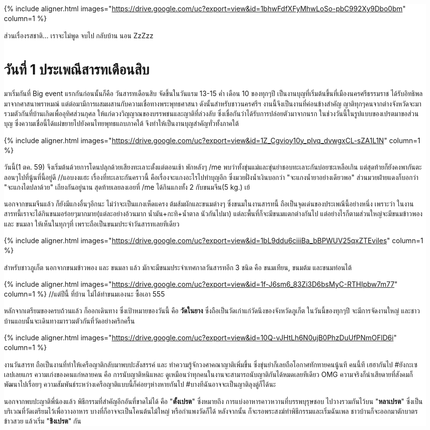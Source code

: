 {% include aligner.html images="https://drive.google.com/uc?export=view&id=1bhwFdfXFyMhwLoSo-pbC992Xy9Dbo0bm" column=1 %}

ส่วนเรื่องรสชาติ... เราจะไม่พูด จบไป กลับบ้าน นอน ZzZzz

# วันที่ 1 ประเพณีสารทเดือนสิบ

มาเริ่มกันที่ Big event แรกกันก่อนนั้นก็คือ วันสารทเดือนสิบ จัดขึ้นในวันแรม 13-15 ค่ำ เดือน 10 ของทุกๆปี เป็นงานบุญที่เริ่มต้นขึ้นที่เมืองนครศรีธรรมราช ได้รับอิทธิพลมาจากศาสนาพราหมณ์ แต่ต่อมามีการผสมผสานกับความเชื่อทางพระพุทธศาสนา ดังนั้นสำหรับชาวนครศรีฯ งานนี้จึงเป็นงานที่ค่อนข้างสำคัญ ญาติทุกๆคนจากต่างจังหวัดจะมารวมตัวกันที่บ้านเกิดเพื่ออุทิศส่วนกุศล ให้แก่ดวงวิญญาณของบรรพชนและญาติที่ล่วงลับ ซึ่งเชื่อกันว่าได้รับการปล่อยตัวมาจากนรก ในช่วงวันนี้ในรูปแบบของเปรตมาขอส่วนบุญ ซึ่งความเชื่อนี้ได้แผ่ขยายไปยังคนไทยพุทธแถบภาคใต้ จึงทำให้เป็นงานบุญสำคัญทั่วทั้งภาคใต้

{% include aligner.html images="https://drive.google.com/uc?export=view&id=1Z_Cgvioy10y_plvq_dvwgxCL-sZA1L1N" column=1 %}

วันนี้(1 ตค. 59) จึงเริ่มต้นด้วยการโดนปลุกด้วยเสียงทะเลาะตั้งแต่ตอนเช้า พักหลังๆ /me พบว่าทั้งขุ่นแม่และขุ่นย่าชอบทะเลาะกันบ่อยซะเหลือเกิน แต่สุดท้ายก็ยังคงพากันตะลอนๆไปที่นู้นที่นี้อยู่ดี //แอบงงแฮะ เรื่องที่ทะเลาะกันคราวนี้ คือเรื่องจะแกงอะไรไปทำบุญอีก ซึ่งมวยฝั่งน้ำเงินบอกว่า "จะแกงน้ำยาอย่างเดียวพอ" ส่วนมวยฝ่ายแดงก็บอกว่า "จะแกงไตปลาด้วย" เถียงกันอยู่นาน สุดท้ายเลยลงเอยที่ /me ได้กินแกงทั้ง 2 กับขนมจีน(5 kg.) เย้

นอกจากขนมจีนแล้ว ก็ยังมีแกงอื่นๆอีกนะ ไม่ว่าจะเป็นแกงเห็ดแครง ต้มส้มผักและขนมต่างๆ ซึ่งขนมในงานสารทนี้ ถือเป็นจุดเด่นของประเพณีนี้อย่างหนึ่ง เพราะว่า ในงานสารทนี้เราจะได้กินขนมอร่อยๆมากมาย(แต่ละอย่างอ้วนมาก น้ำมัน+กะทิ+น้ำตาล นัวกันไปมา) แต่ละพื้นที่ก็จะมีขนมแตกต่างกันไป แต่อย่างไรก็ตามส่วนใหญ่จะมีขนมข้าวพอง และ ขนมลา ให้เห็นในทุกๆที่ เพราะถือเป็นขนมประจำวันสารทเลยทีเดียว

{% include aligner.html images="https://drive.google.com/uc?export=view&id=1bL9ddu6ciiiBa_bBPWUV25qxZTEviIes" column=1 %}

สำหรับชาวภูเก็ต นอกจากขนมข้าวพอง และ ขนมลา แล้ว มักจะมีขนมประจำเทศกาลวันสารทอีก 3 ชนิด คือ ขนมเทียน, ขนมต้ม และขนมท่อนไต้

{% include aligner.html images="https://drive.google.com/uc?export=view&id=1f-J6sm6_83Zi3D6bsMyC-RTHIpbw7m77" column=1 %}
//แต่ปีนี้ ที่บ้าน ไม่ได้ทำขนมเองนะ ซื้อเอา 555

หลักจากเตรียมของครบถ้วนแล้ว ก็ออกเดินทาง ซึ่งเป้าหมายของวันนี้ คือ **วัดในยาง** ซึ่งถือเป็นวัดเก่าแก่วัดนึงของจังหวัดภูเก็ต ในวันนี้ของทุกๆปี จะมีการจัดงานใหญ่ และชาวบ้านแถบนั้นจะเดินทางมารวมตัวกันที่วัดอย่างครึกครื้น

{% include aligner.html images="https://drive.google.com/uc?export=view&id=10Q-vJHtLh6N0ujB0PhzDuUfPNmOFlD6i" column=1 %}

งานวันสารท ถือเป็นงานที่ทำให้เครือญาติกลับมาพบปะสังสรรค์ และ ทำความรู้จักวงศาคณาญาติเพิ่มขึ้น ซึ่งขุ่นย่าก็เลยถือโอกาศทักทายคนนู้นที คนนี้ที เฮฮากันไป <span class="tag-en">#ยังกะเซเลปเลยแกร</span> ความเก่งของคนแก่หลายคน คือ การนับญาติหนิแหละ ดูเหมือนว่าทุกคนในงานจะสามารถนับญาติกันได้หมดเลยทีเดียว OMG ความจริงก็น่าเสียดายที่สังคมก็พัฒนาไปเรื่อยๆ ความสัมพันธ์ระหว่างเครือญาติแบบนี้ก็ค่อยๆห่างหายกันไป <span class="tag-en">#บางทีฉันอาจจะเป็นญาติลุงตู่ก็ได้นะ</span>

นอกจากพบปะญาติพี่น้องแล้ว พิธีกรรมที่สำคัญอีกอันที่ขาดไม่ได้ คือ "**ตั้งเปรต**" ซึ่งหมายถึง การแบ่งอาหารคาวหวานที่บรรพบุรุษชอบ ไปวางรวมกันไว้บน "**หลาเปรต**" ซึ่งเป็นบริเวณที่วัดเตรียมไว้เพื่อวางอาหาร บางที่ก็อาจจะเป็นโคนต้นไม้ใหญ่ หรือกำแพงวัดก็ได้ หลังจากนั้น ก็จะรอพระสงฆ์ทำพิธีกรรมและเริ่มฉันเพล ชาวบ้านก็จะออกมาตักบาตรข้าวสวย แล้วเริ่ม "**ชิงเปรต**" กัน
